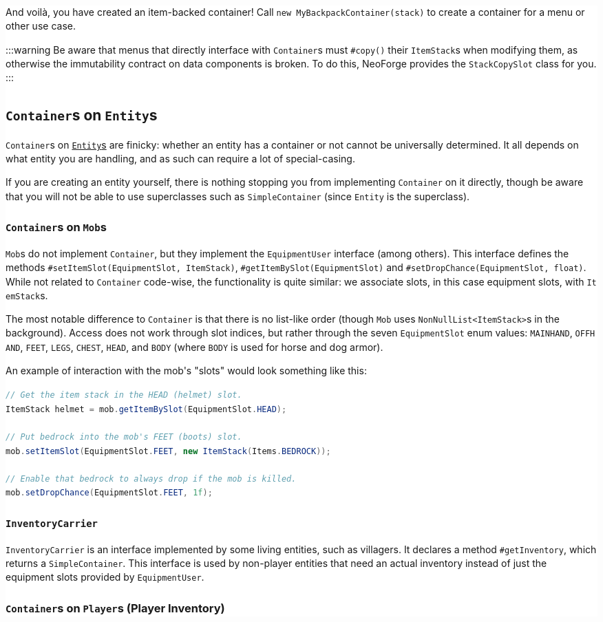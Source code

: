 And voilà, you have created an item-backed container! Call `new MyBackpackContainer(stack)` to create a container for a menu or other use case.

:::warning
Be aware that menus that directly interface with `Container`s must `#copy()` their `ItemStack`s when modifying them, as otherwise the immutability contract on data components is broken. To do this, NeoForge provides the `StackCopySlot` class for you.
:::

## `Container`s on `Entity`s

`Container`s on [`Entity`s][entity] are finicky: whether an entity has a container or not cannot be universally determined. It all depends on what entity you are handling, and as such can require a lot of special-casing.

If you are creating an entity yourself, there is nothing stopping you from implementing `Container` on it directly, though be aware that you will not be able to use superclasses such as `SimpleContainer` (since `Entity` is the superclass).

### `Container`s on `Mob`s

`Mob`s do not implement `Container`, but they implement the `EquipmentUser` interface (among others). This interface defines the methods `#setItemSlot(EquipmentSlot, ItemStack)`, `#getItemBySlot(EquipmentSlot)` and `#setDropChance(EquipmentSlot, float)`. While not related to `Container` code-wise, the functionality is quite similar: we associate slots, in this case equipment slots, with `ItemStack`s.

The most notable difference to `Container` is that there is no list-like order (though `Mob` uses `NonNullList<ItemStack>`s in the background). Access does not work through slot indices, but rather through the seven `EquipmentSlot` enum values: `MAINHAND`, `OFFHAND`, `FEET`, `LEGS`, `CHEST`, `HEAD`, and `BODY` (where `BODY` is used for horse and dog armor).

An example of interaction with the mob's "slots" would look something like this:

```java
// Get the item stack in the HEAD (helmet) slot.
ItemStack helmet = mob.getItemBySlot(EquipmentSlot.HEAD);

// Put bedrock into the mob's FEET (boots) slot.
mob.setItemSlot(EquipmentSlot.FEET, new ItemStack(Items.BEDROCK));

// Enable that bedrock to always drop if the mob is killed.
mob.setDropChance(EquipmentSlot.FEET, 1f);
```

### `InventoryCarrier`

`InventoryCarrier` is an interface implemented by some living entities, such as villagers. It declares a method `#getInventory`, which returns a `SimpleContainer`. This interface is used by non-player entities that need an actual inventory instead of just the equipment slots provided by `EquipmentUser`.

### `Container`s on `Player`s (Player Inventory)


[block]: ../blocks/index.md
[blockentity]: index.md
[component]: ../resources/client/i18n.md#components
[datacomponent]: ../items/datacomponents.md
[entity]: ../entities/index.md
[item]: ../items/index.md
[itemstack]: ../items/index.md#itemstacks
[menu]: ../gui/menus.md